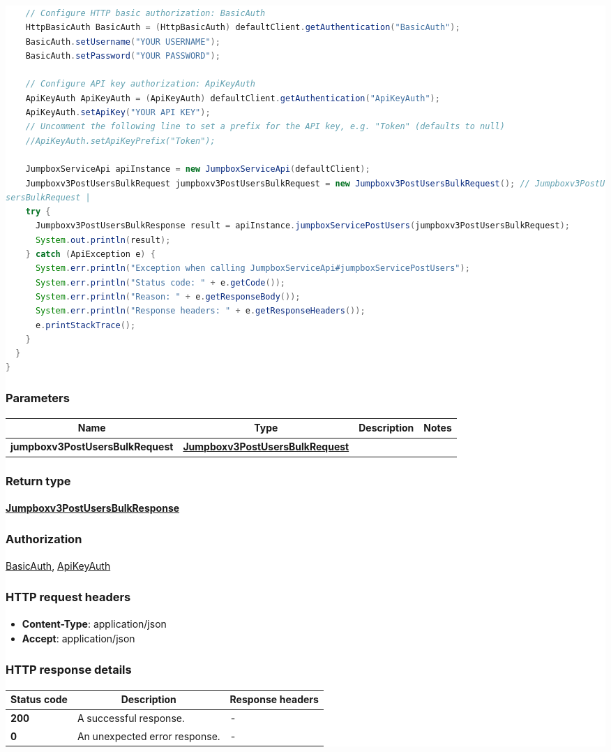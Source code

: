 ```java
    // Configure HTTP basic authorization: BasicAuth
    HttpBasicAuth BasicAuth = (HttpBasicAuth) defaultClient.getAuthentication("BasicAuth");
    BasicAuth.setUsername("YOUR USERNAME");
    BasicAuth.setPassword("YOUR PASSWORD");

    // Configure API key authorization: ApiKeyAuth
    ApiKeyAuth ApiKeyAuth = (ApiKeyAuth) defaultClient.getAuthentication("ApiKeyAuth");
    ApiKeyAuth.setApiKey("YOUR API KEY");
    // Uncomment the following line to set a prefix for the API key, e.g. "Token" (defaults to null)
    //ApiKeyAuth.setApiKeyPrefix("Token");

    JumpboxServiceApi apiInstance = new JumpboxServiceApi(defaultClient);
    Jumpboxv3PostUsersBulkRequest jumpboxv3PostUsersBulkRequest = new Jumpboxv3PostUsersBulkRequest(); // Jumpboxv3PostUsersBulkRequest | 
    try {
      Jumpboxv3PostUsersBulkResponse result = apiInstance.jumpboxServicePostUsers(jumpboxv3PostUsersBulkRequest);
      System.out.println(result);
    } catch (ApiException e) {
      System.err.println("Exception when calling JumpboxServiceApi#jumpboxServicePostUsers");
      System.err.println("Status code: " + e.getCode());
      System.err.println("Reason: " + e.getResponseBody());
      System.err.println("Response headers: " + e.getResponseHeaders());
      e.printStackTrace();
    }
  }
}
```

### Parameters

| Name | Type | Description  | Notes |
|------------- | ------------- | ------------- | -------------|
| **jumpboxv3PostUsersBulkRequest** | [**Jumpboxv3PostUsersBulkRequest**](Jumpboxv3PostUsersBulkRequest.md)|  | |

### Return type

[**Jumpboxv3PostUsersBulkResponse**](Jumpboxv3PostUsersBulkResponse.md)

### Authorization

[BasicAuth](../README.md#BasicAuth), [ApiKeyAuth](../README.md#ApiKeyAuth)

### HTTP request headers

 - **Content-Type**: application/json
 - **Accept**: application/json

### HTTP response details
| Status code | Description | Response headers |
|-------------|-------------|------------------|
| **200** | A successful response. |  -  |
| **0** | An unexpected error response. |  -  |
